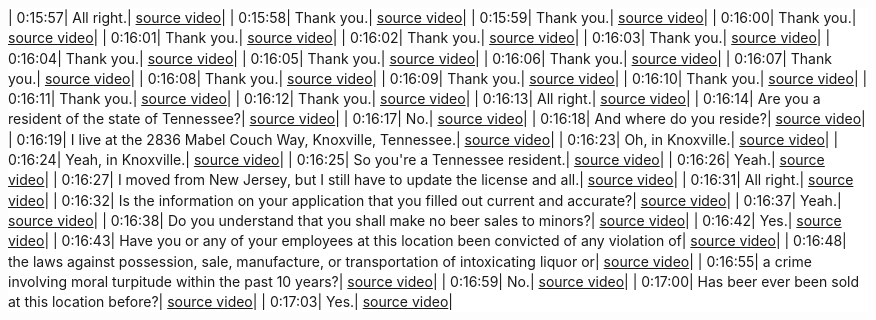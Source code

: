 | 0:15:57| All right.| [source video](https://archive.org/details/co-com-r-267-220926-beer-board?start=957)|
| 0:15:58| Thank you.| [source video](https://archive.org/details/co-com-r-267-220926-beer-board?start=958)|
| 0:15:59| Thank you.| [source video](https://archive.org/details/co-com-r-267-220926-beer-board?start=959)|
| 0:16:00| Thank you.| [source video](https://archive.org/details/co-com-r-267-220926-beer-board?start=960)|
| 0:16:01| Thank you.| [source video](https://archive.org/details/co-com-r-267-220926-beer-board?start=961)|
| 0:16:02| Thank you.| [source video](https://archive.org/details/co-com-r-267-220926-beer-board?start=962)|
| 0:16:03| Thank you.| [source video](https://archive.org/details/co-com-r-267-220926-beer-board?start=963)|
| 0:16:04| Thank you.| [source video](https://archive.org/details/co-com-r-267-220926-beer-board?start=964)|
| 0:16:05| Thank you.| [source video](https://archive.org/details/co-com-r-267-220926-beer-board?start=965)|
| 0:16:06| Thank you.| [source video](https://archive.org/details/co-com-r-267-220926-beer-board?start=966)|
| 0:16:07| Thank you.| [source video](https://archive.org/details/co-com-r-267-220926-beer-board?start=967)|
| 0:16:08| Thank you.| [source video](https://archive.org/details/co-com-r-267-220926-beer-board?start=968)|
| 0:16:09| Thank you.| [source video](https://archive.org/details/co-com-r-267-220926-beer-board?start=969)|
| 0:16:10| Thank you.| [source video](https://archive.org/details/co-com-r-267-220926-beer-board?start=970)|
| 0:16:11| Thank you.| [source video](https://archive.org/details/co-com-r-267-220926-beer-board?start=971)|
| 0:16:12| Thank you.| [source video](https://archive.org/details/co-com-r-267-220926-beer-board?start=972)|
| 0:16:13| All right.| [source video](https://archive.org/details/co-com-r-267-220926-beer-board?start=973)|
| 0:16:14| Are you a resident of the state of Tennessee?| [source video](https://archive.org/details/co-com-r-267-220926-beer-board?start=974)|
| 0:16:17| No.| [source video](https://archive.org/details/co-com-r-267-220926-beer-board?start=977)|
| 0:16:18| And where do you reside?| [source video](https://archive.org/details/co-com-r-267-220926-beer-board?start=978)|
| 0:16:19| I live at the 2836 Mabel Couch Way, Knoxville, Tennessee.| [source video](https://archive.org/details/co-com-r-267-220926-beer-board?start=979)|
| 0:16:23| Oh, in Knoxville.| [source video](https://archive.org/details/co-com-r-267-220926-beer-board?start=983)|
| 0:16:24| Yeah, in Knoxville.| [source video](https://archive.org/details/co-com-r-267-220926-beer-board?start=984)|
| 0:16:25| So you're a Tennessee resident.| [source video](https://archive.org/details/co-com-r-267-220926-beer-board?start=985)|
| 0:16:26| Yeah.| [source video](https://archive.org/details/co-com-r-267-220926-beer-board?start=986)|
| 0:16:27| I moved from New Jersey, but I still have to update the license and all.| [source video](https://archive.org/details/co-com-r-267-220926-beer-board?start=987)|
| 0:16:31| All right.| [source video](https://archive.org/details/co-com-r-267-220926-beer-board?start=991)|
| 0:16:32| Is the information on your application that you filled out current and accurate?| [source video](https://archive.org/details/co-com-r-267-220926-beer-board?start=992)|
| 0:16:37| Yeah.| [source video](https://archive.org/details/co-com-r-267-220926-beer-board?start=997)|
| 0:16:38| Do you understand that you shall make no beer sales to minors?| [source video](https://archive.org/details/co-com-r-267-220926-beer-board?start=998)|
| 0:16:42| Yes.| [source video](https://archive.org/details/co-com-r-267-220926-beer-board?start=1002)|
| 0:16:43| Have you or any of your employees at this location been convicted of any violation of| [source video](https://archive.org/details/co-com-r-267-220926-beer-board?start=1003)|
| 0:16:48| the laws against possession, sale, manufacture, or transportation of intoxicating liquor or| [source video](https://archive.org/details/co-com-r-267-220926-beer-board?start=1008)|
| 0:16:55| a crime involving moral turpitude within the past 10 years?| [source video](https://archive.org/details/co-com-r-267-220926-beer-board?start=1015)|
| 0:16:59| No.| [source video](https://archive.org/details/co-com-r-267-220926-beer-board?start=1019)|
| 0:17:00| Has beer ever been sold at this location before?| [source video](https://archive.org/details/co-com-r-267-220926-beer-board?start=1020)|
| 0:17:03| Yes.| [source video](https://archive.org/details/co-com-r-267-220926-beer-board?start=1023)|
